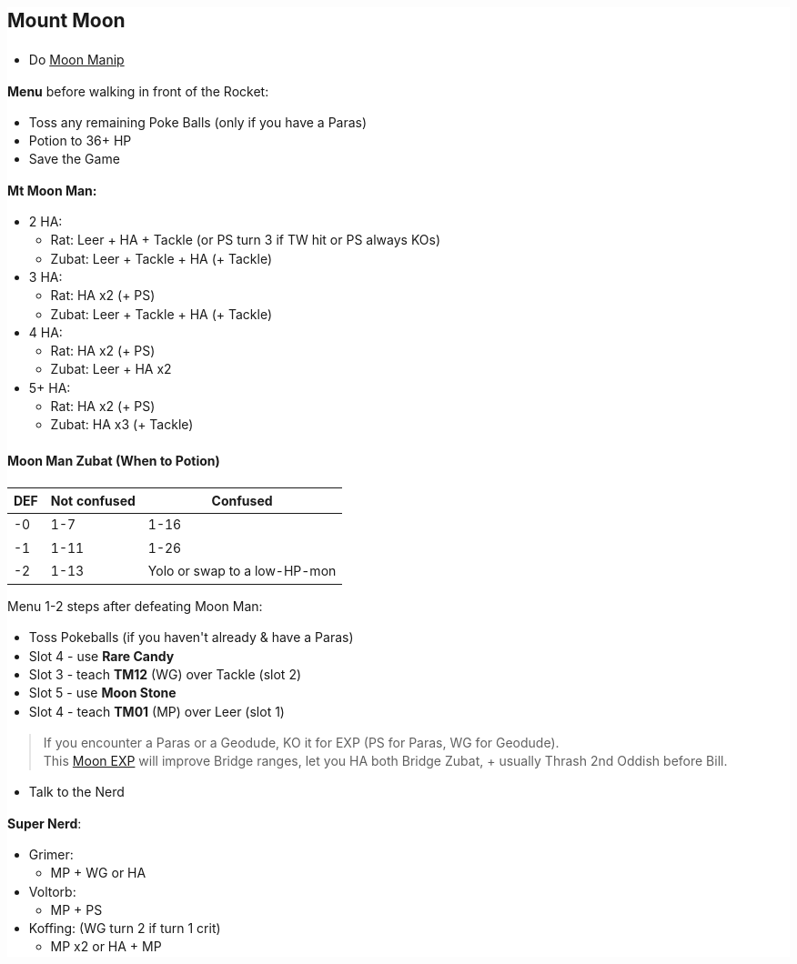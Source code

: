 ## Mount Moon

- Do [Moon Manip](https://docs.google.com/spreadsheets/d/1-0PyeZYheS4lLVCAyM3pmPyoPEj3iAVYFUzFce_5AQs/edit?usp=sharing)

**Menu** before walking in front of the Rocket:
- Toss any remaining Poke Balls (only if you have a Paras)
- Potion to 36+ HP
- Save the Game

**Mt Moon Man:**
- 2 HA:
	- Rat: Leer + HA + Tackle (or PS turn 3 if TW hit or PS always KOs)
	- Zubat: Leer + Tackle + HA (+ Tackle)
- 3 HA:
	- Rat: HA x2 (+ PS)
	- Zubat: Leer + Tackle + HA (+ Tackle)
- 4 HA:
	- Rat: HA x2 (+ PS)
	- Zubat: Leer + HA x2
- 5+ HA:
	- Rat: HA x2 (+ PS)
	- Zubat: HA x3 (+ Tackle)

#### Moon Man Zubat (When to Potion)
| DEF  | Not confused  | Confused      |
| ---- | ------------- | ------------- |
| -0   |      1-7      |     1-16      |
| -1   |      1-11     |     1-26      |
| -2   |      1-13     | Yolo or swap to a low-HP-mon |

Menu 1-2 steps after defeating Moon Man:
- Toss Pokeballs (if you haven't already & have a Paras)
- Slot 4 - use **Rare Candy**
- Slot 3 - teach **TM12** (WG) over Tackle (slot 2)
- Slot 5 - use **Moon Stone**
- Slot 4 - teach **TM01** (MP) over Leer (slot 1)  

> If you encounter a Paras or a Geodude, KO it for EXP (PS for Paras, WG for Geodude).      
> This [Moon EXP](https://docs.google.com/document/d/1ZHm2fto6N0BR9_HupIvUaTnefH38pIztrLcEZwV_NYs/edit?usp=sharing) will improve Bridge ranges, let you HA both Bridge Zubat, + usually Thrash 2nd Oddish before Bill.        

- Talk to the Nerd

**Super Nerd**:
- Grimer:
	- MP + WG or HA
- Voltorb:
	- MP + PS
- Koffing: (WG turn 2 if turn 1 crit)
	- MP x2 or HA + MP
